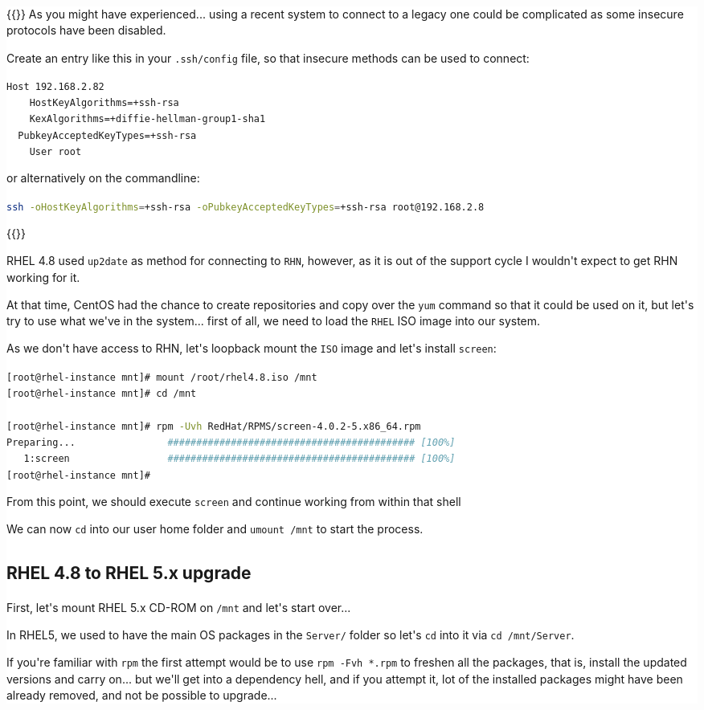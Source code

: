 {{<note>}}
As you might have experienced... using a recent system to connect to a legacy one could be complicated as some insecure protocols have been disabled.

Create an entry like this in your `.ssh/config` file, so that insecure methods can be used to connect:

```console
Host 192.168.2.82
	HostKeyAlgorithms=+ssh-rsa
	KexAlgorithms=+diffie-hellman-group1-sha1
  PubkeyAcceptedKeyTypes=+ssh-rsa
	User root
```

or alternatively on the commandline:

```sh
ssh -oHostKeyAlgorithms=+ssh-rsa -oPubkeyAcceptedKeyTypes=+ssh-rsa root@192.168.2.8
```

{{</note>}}

RHEL 4.8 used `up2date` as method for connecting to `RHN`, however, as it is out of the support cycle I wouldn't expect to get RHN working for it.

At that time, CentOS had the chance to create repositories and copy over the
`yum` command so that it could be used on it, but let's try to use what
we've in the system... first of all, we need to load the `RHEL` ISO image
into our system.

As we don't have access to RHN, let's loopback mount the `ISO` image and let's install `screen`:

```sh
[root@rhel-instance mnt]# mount /root/rhel4.8.iso /mnt
[root@rhel-instance mnt]# cd /mnt

[root@rhel-instance mnt]# rpm -Uvh RedHat/RPMS/screen-4.0.2-5.x86_64.rpm
Preparing...                ########################################### [100%]
   1:screen                 ########################################### [100%]
[root@rhel-instance mnt]#
```

From this point, we should execute `screen` and continue working from within that shell

We can now `cd` into our user home folder and `umount /mnt` to start the process.

## RHEL 4.8 to RHEL 5.x upgrade

First, let's mount RHEL 5.x CD-ROM on `/mnt` and let's start over...

In RHEL5, we used to have the main OS packages in the `Server/` folder so let's `cd` into it via `cd /mnt/Server`.

If you're familiar with `rpm` the first attempt would be to use `rpm -Fvh *.rpm` to freshen all the packages, that is, install the updated versions and carry on... but we'll get into a dependency hell, and if you attempt it, lot of the installed packages might have been already removed, and not be possible to upgrade...


[^1]: `tmux` or `screen` allows to disconnect, re-attach or even open new terminals without having to open a new ssh connection, this makes it a lot easier to spawn a new shell and operate without risking a disconnection from our system.